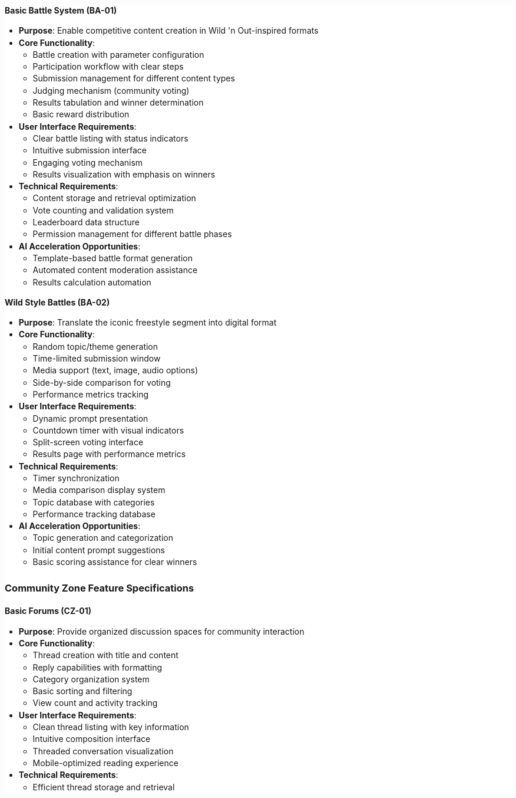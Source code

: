 **Basic Battle System (BA-01)**
- **Purpose**: Enable competitive content creation in Wild 'n Out-inspired formats
- **Core Functionality**:
  - Battle creation with parameter configuration
  - Participation workflow with clear steps
  - Submission management for different content types
  - Judging mechanism (community voting)
  - Results tabulation and winner determination
  - Basic reward distribution
- **User Interface Requirements**:
  - Clear battle listing with status indicators
  - Intuitive submission interface
  - Engaging voting mechanism
  - Results visualization with emphasis on winners
- **Technical Requirements**:
  - Content storage and retrieval optimization
  - Vote counting and validation system
  - Leaderboard data structure
  - Permission management for different battle phases
- **AI Acceleration Opportunities**:
  - Template-based battle format generation
  - Automated content moderation assistance
  - Results calculation automation

**Wild Style Battles (BA-02)**
- **Purpose**: Translate the iconic freestyle segment into digital format
- **Core Functionality**:
  - Random topic/theme generation
  - Time-limited submission window
  - Media support (text, image, audio options)
  - Side-by-side comparison for voting
  - Performance metrics tracking
- **User Interface Requirements**:
  - Dynamic prompt presentation
  - Countdown timer with visual indicators
  - Split-screen voting interface
  - Results page with performance metrics
- **Technical Requirements**:
  - Timer synchronization
  - Media comparison display system
  - Topic database with categories
  - Performance tracking database
- **AI Acceleration Opportunities**:
  - Topic generation and categorization
  - Initial content prompt suggestions
  - Basic scoring assistance for clear winners

### Community Zone Feature Specifications

**Basic Forums (CZ-01)**
- **Purpose**: Provide organized discussion spaces for community interaction
- **Core Functionality**:
  - Thread creation with title and content
  - Reply capabilities with formatting
  - Category organization system
  - Basic sorting and filtering
  - View count and activity tracking
- **User Interface Requirements**:
  - Clean thread listing with key information
  - Intuitive composition interface
  - Threaded conversation visualization
  - Mobile-optimized reading experience
- **Technical Requirements**:
  - Efficient thread storage and retrieval